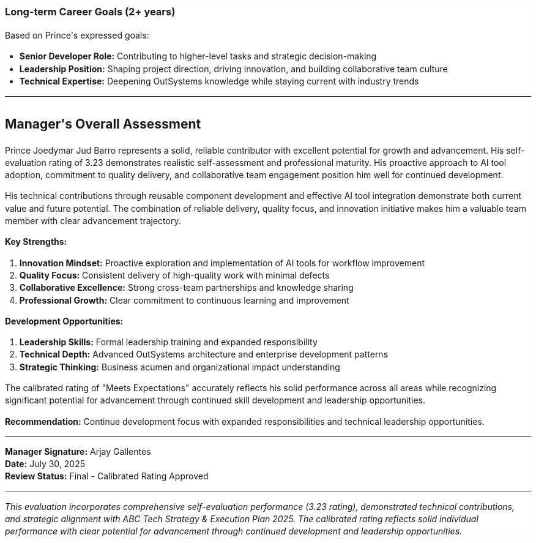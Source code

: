 ### Long-term Career Goals (2+ years)
Based on Prince's expressed goals:
- **Senior Developer Role:** Contributing to higher-level tasks and strategic decision-making
- **Leadership Position:** Shaping project direction, driving innovation, and building collaborative team culture
- **Technical Expertise:** Deepening OutSystems knowledge while staying current with industry trends

---

## Manager's Overall Assessment

Prince Joedymar Jud Barro represents a solid, reliable contributor with excellent potential for growth and advancement. His self-evaluation rating of 3.23 demonstrates realistic self-assessment and professional maturity. His proactive approach to AI tool adoption, commitment to quality delivery, and collaborative team engagement position him well for continued development.

His technical contributions through reusable component development and effective AI tool integration demonstrate both current value and future potential. The combination of reliable delivery, quality focus, and innovation initiative makes him a valuable team member with clear advancement trajectory.

**Key Strengths:**
1. **Innovation Mindset:** Proactive exploration and implementation of AI tools for workflow improvement
2. **Quality Focus:** Consistent delivery of high-quality work with minimal defects
3. **Collaborative Excellence:** Strong cross-team partnerships and knowledge sharing
4. **Professional Growth:** Clear commitment to continuous learning and improvement

**Development Opportunities:**
1. **Leadership Skills:** Formal leadership training and expanded responsibility
2. **Technical Depth:** Advanced OutSystems architecture and enterprise development patterns
3. **Strategic Thinking:** Business acumen and organizational impact understanding

The calibrated rating of "Meets Expectations" accurately reflects his solid performance across all areas while recognizing significant potential for advancement through continued skill development and leadership opportunities.

**Recommendation:** Continue development focus with expanded responsibilities and technical leadership opportunities.

---

**Manager Signature:** Arjay Gallentes  
**Date:** July 30, 2025  
**Review Status:** Final - Calibrated Rating Approved

---

*This evaluation incorporates comprehensive self-evaluation performance (3.23 rating), demonstrated technical contributions, and strategic alignment with ABC Tech Strategy & Execution Plan 2025. The calibrated rating reflects solid individual performance with clear potential for advancement through continued development and leadership opportunities.*